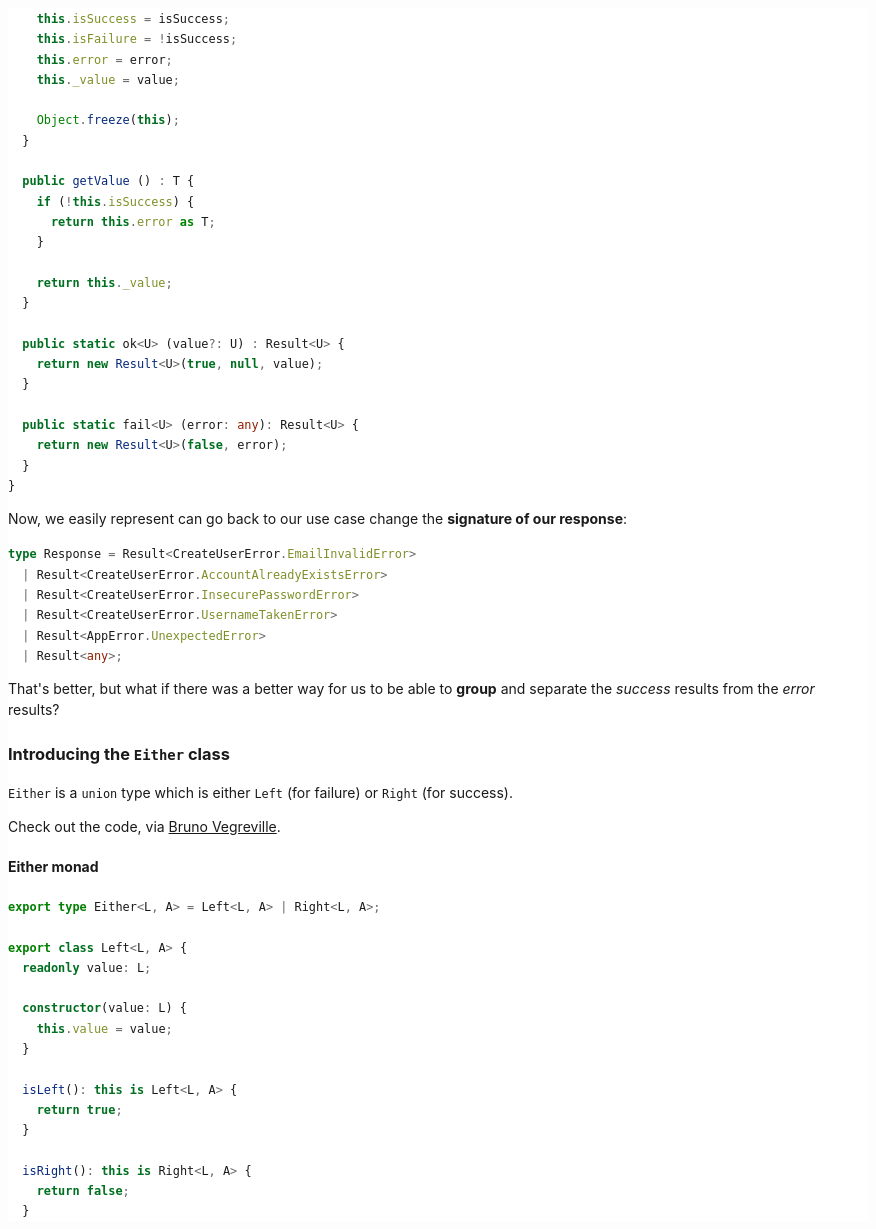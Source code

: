 ```typescript
    this.isSuccess = isSuccess;
    this.isFailure = !isSuccess;
    this.error = error;
    this._value = value;
    
    Object.freeze(this);
  }

  public getValue () : T {
    if (!this.isSuccess) {
      return this.error as T;
    } 

    return this._value;
  }

  public static ok<U> (value?: U) : Result<U> {
    return new Result<U>(true, null, value);
  }

  public static fail<U> (error: any): Result<U> {
    return new Result<U>(false, error);
  }
}
```

Now, we easily represent can go back to our use case change the **signature of our response**:

```typescript
type Response = Result<CreateUserError.EmailInvalidError> 
  | Result<CreateUserError.AccountAlreadyExistsError>
  | Result<CreateUserError.InsecurePasswordError>
  | Result<CreateUserError.UsernameTakenError>
  | Result<AppError.UnexpectedError>
  | Result<any>;
```

That's better, but what if there was a better way for us to be able to **group** and separate the _success_ results from the _error_ results?

### Introducing the `Either` class

`Either` is a `union` type which is either `Left` (for failure) or `Right` (for success).

Check out the code, via [Bruno Vegreville](https://medium.com/inato/expressive-error-handling-in-typescript-and-benefits-for-domain-driven-design-70726e061c86).

#### Either monad

```typescript
export type Either<L, A> = Left<L, A> | Right<L, A>;

export class Left<L, A> {
  readonly value: L;

  constructor(value: L) {
    this.value = value;
  }

  isLeft(): this is Left<L, A> {
    return true;
  }

  isRight(): this is Right<L, A> {
    return false;
  }
```
